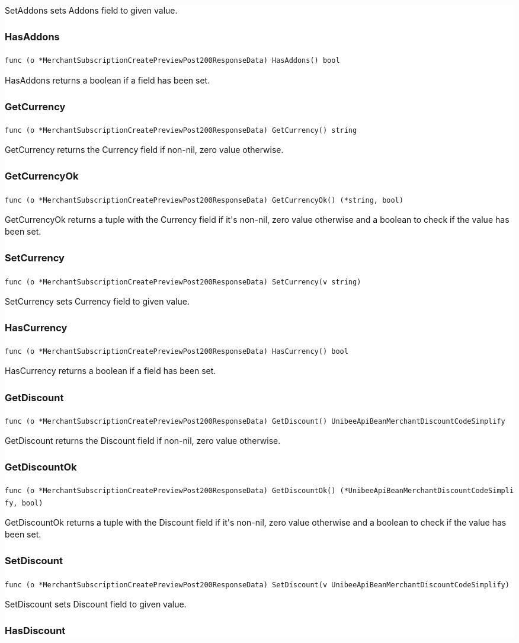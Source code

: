 SetAddons sets Addons field to given value.

### HasAddons

`func (o *MerchantSubscriptionCreatePreviewPost200ResponseData) HasAddons() bool`

HasAddons returns a boolean if a field has been set.

### GetCurrency

`func (o *MerchantSubscriptionCreatePreviewPost200ResponseData) GetCurrency() string`

GetCurrency returns the Currency field if non-nil, zero value otherwise.

### GetCurrencyOk

`func (o *MerchantSubscriptionCreatePreviewPost200ResponseData) GetCurrencyOk() (*string, bool)`

GetCurrencyOk returns a tuple with the Currency field if it's non-nil, zero value otherwise
and a boolean to check if the value has been set.

### SetCurrency

`func (o *MerchantSubscriptionCreatePreviewPost200ResponseData) SetCurrency(v string)`

SetCurrency sets Currency field to given value.

### HasCurrency

`func (o *MerchantSubscriptionCreatePreviewPost200ResponseData) HasCurrency() bool`

HasCurrency returns a boolean if a field has been set.

### GetDiscount

`func (o *MerchantSubscriptionCreatePreviewPost200ResponseData) GetDiscount() UnibeeApiBeanMerchantDiscountCodeSimplify`

GetDiscount returns the Discount field if non-nil, zero value otherwise.

### GetDiscountOk

`func (o *MerchantSubscriptionCreatePreviewPost200ResponseData) GetDiscountOk() (*UnibeeApiBeanMerchantDiscountCodeSimplify, bool)`

GetDiscountOk returns a tuple with the Discount field if it's non-nil, zero value otherwise
and a boolean to check if the value has been set.

### SetDiscount

`func (o *MerchantSubscriptionCreatePreviewPost200ResponseData) SetDiscount(v UnibeeApiBeanMerchantDiscountCodeSimplify)`

SetDiscount sets Discount field to given value.

### HasDiscount
